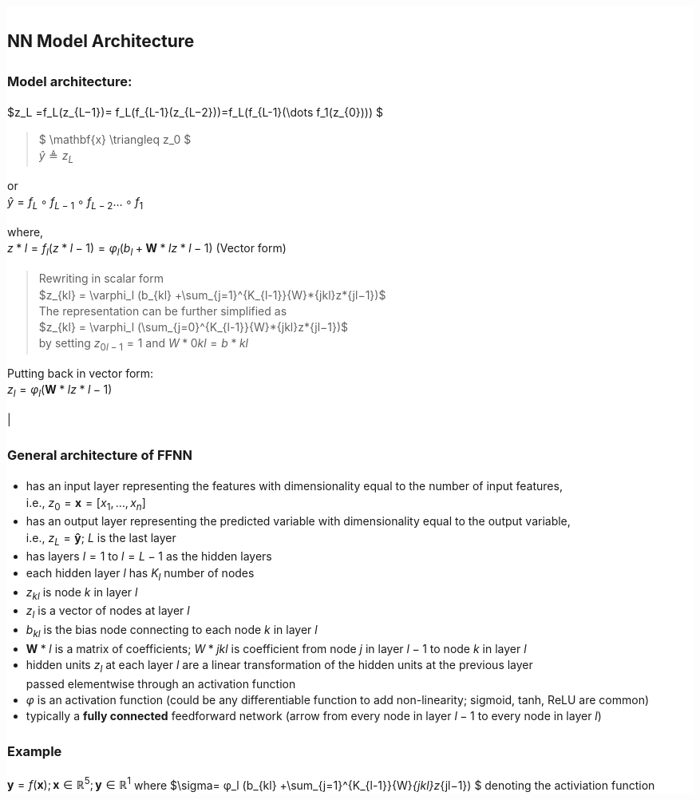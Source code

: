 |  |
| --- |

## **NN Model Architecture**

### Model architecture:
$z_L =f_L(z_{L−1})= f_L(f_{L-1}(z_{L−2}))=f_L(f_{L-1}(\dots f_1(z_{0}))) $  

> $ \mathbf{x} \triangleq z_0  $\
$\hat{y}  \triangleq  z_L$

or\
$\hat{y}= f_L \circ f_{L-1}\circ f_{L-2} \dots \circ f_1$  

where,\
$\mathbf{\mathit{z}}*l = f_l(\mathbf{\mathit{z}}*{l−1}) = \varphi_l(\mathbf{\mathit{b}}_l +\mathbf{W}*l z*{l−1})$  (Vector form)  

> Rewriting in scalar form\
$z_{kl} = \varphi_l (b_{kl} +\sum_{j=1}^{K_{l-1}}{W}*{jkl}z*{jl−1})$\
The representation can be further simplified as\
$z_{kl} = \varphi_l (\sum_{j=0}^{K_{l-1}}{W}*{jkl}z*{jl−1})$\
by setting $z_{0l−1}=1$ and ${W}*{0kl}=b*{kl}$  

Putting back in vector form:\
$\mathbf{\mathit{z}}_l = \varphi_l (\mathbf{W}*l z*{l−1})$

|

### General architecture of FFNN

* has an input layer representing the features with dimensionality equal to the number of input features,\
i.e., $z_0 =\mathbf{x}= [x_1, \dots, x_n]$
* has an output layer representing the predicted variable with dimensionality equal to the output variable,\
i.e., $z_L =\mathbf{\hat{y}}$; $L$ is the last layer
* has layers $l=1$ to $l=L-1$ as the hidden layers
* each hidden layer $l$ has $K_l$ number of nodes
* $z_{kl}$ is node $k$ in layer $l$
* $\mathbf{\mathit{z}}_l$ is a vector of nodes at layer $l$
* $b_{kl}$ is the bias node connecting to each node $k$ in layer $l$
* $\mathbf{W}*l$ is a matrix of coefficients; ${W}*{jkl}$ is coefficient from node $j$ in layer $l-1$ to node $k$ in layer $l$
* hidden units $z_l$ at each layer $l$ are a linear transformation of the hidden units at the previous layer\
passed elementwise through an activation function
* $\varphi$ is an activation function (could be any differentiable function to add non-linearity; sigmoid, tanh, ReLU are common)
* typically a **fully connected** feedforward network (arrow from every node in layer $l-1$ to every node in layer $l$)

### Example
$\mathbf{y}=f(\mathbf{x});\mathbf{x}\in \mathbb{R}^5; \mathbf{y}\in\mathbb{R}^1$  where $\sigma=  φ_l (b_{kl} +\sum_{j=1}^{K_{l-1}}{W}*{jkl}z*{jl−1}) $ denoting the activiation function